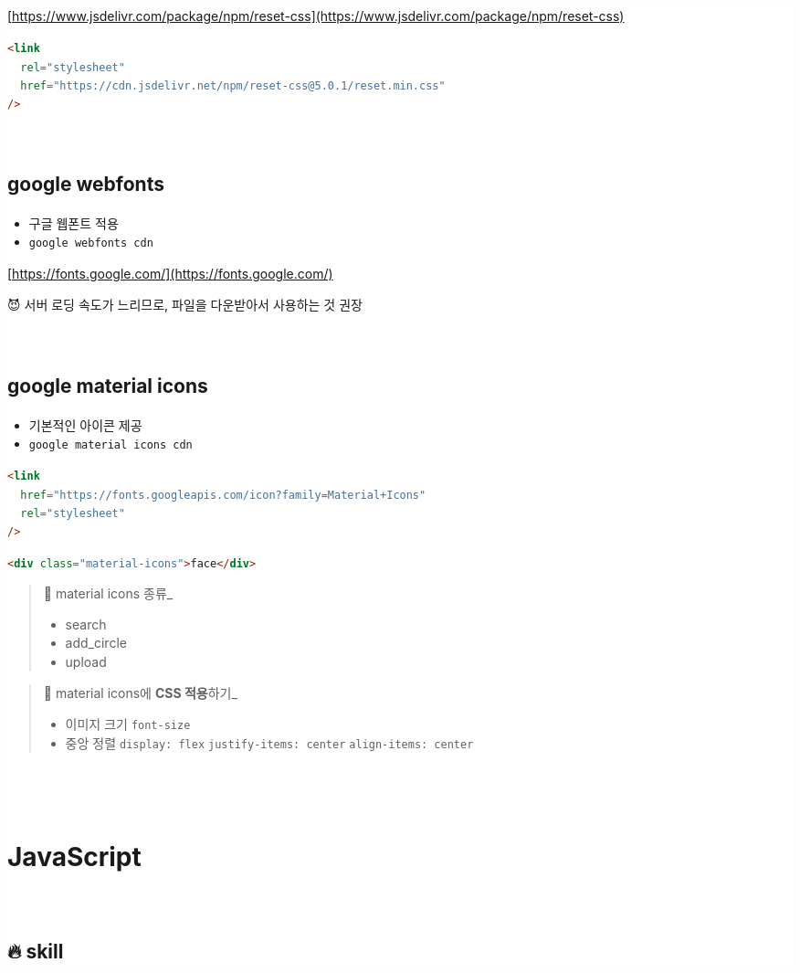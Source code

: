 [https://www.jsdelivr.com/package/npm/reset-css](https://www.jsdelivr.com/package/npm/reset-css)

```html
<link
  rel="stylesheet"
  href="https://cdn.jsdelivr.net/npm/reset-css@5.0.1/reset.min.css"
/>
```

<br/>

## google webfonts

- 구글 웹폰트 적용
- `google webfonts cdn`

[https://fonts.google.com/](https://fonts.google.com/)

😈 서버 로딩 속도가 느리므로, 파일을 다운받아서 사용하는 것 권장

<br/>

## google material icons

- 기본적인 아이콘 제공
- `google material icons cdn`

```html
<link
  href="https://fonts.googleapis.com/icon?family=Material+Icons"
  rel="stylesheet"
/>
```

```html
<div class="material-icons">face</div>
```

> 📌 material icons 종류\_
>
> - search
> - add_circle
> - upload

> 📌 material icons에 **CSS 적용**하기\_
>
> - 이미지 크기 `font-size`
> - 중앙 정렬 `display: flex` `justify-items: center` `align-items: center`

<br/><br/>

# JavaScript

<br/>

## 🔥 skill
